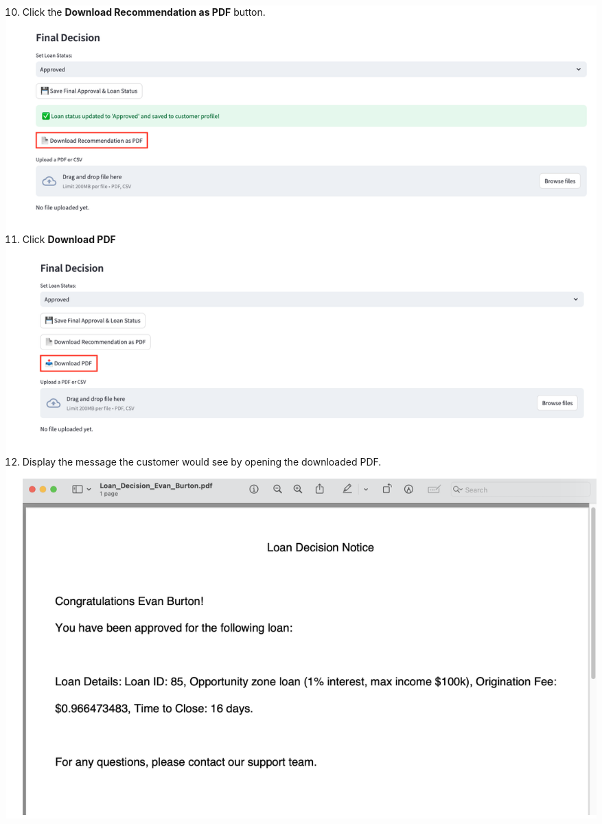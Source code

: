 10. Click the **Download Recommendation as PDF** button.

    ![Evan Burton Download Recommendation](./images/evan-burton-download.png " ")

11. Click **Download PDF**

    ![Evan Burton Download PDF](./images/evan-burton-download-pdf.png " ")

12. Display the message the customer would see by opening the downloaded PDF.

    ![Open Evan Burton PDF](./images/open-evan-burton-pdf.png " ")